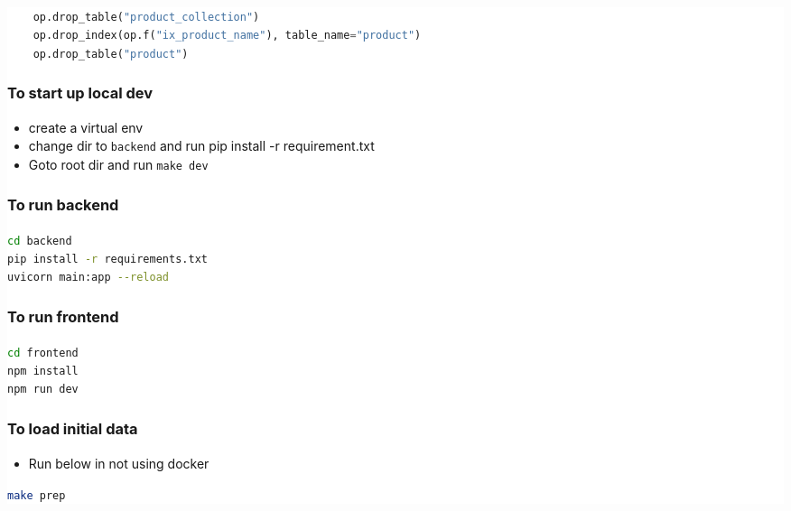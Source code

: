 ```python
    op.drop_table("product_collection")
    op.drop_index(op.f("ix_product_name"), table_name="product")
    op.drop_table("product")
```

### To start up local dev

* create a virtual env
* change dir to `backend` and run pip install -r requirement.txt
* Goto root dir and run `make dev`

### To run backend

```bash
cd backend
pip install -r requirements.txt
uvicorn main:app --reload
```

### To run frontend

```bash
cd frontend
npm install
npm run dev
```

### To load initial data

* Run below in not using docker

```bash
make prep
```

